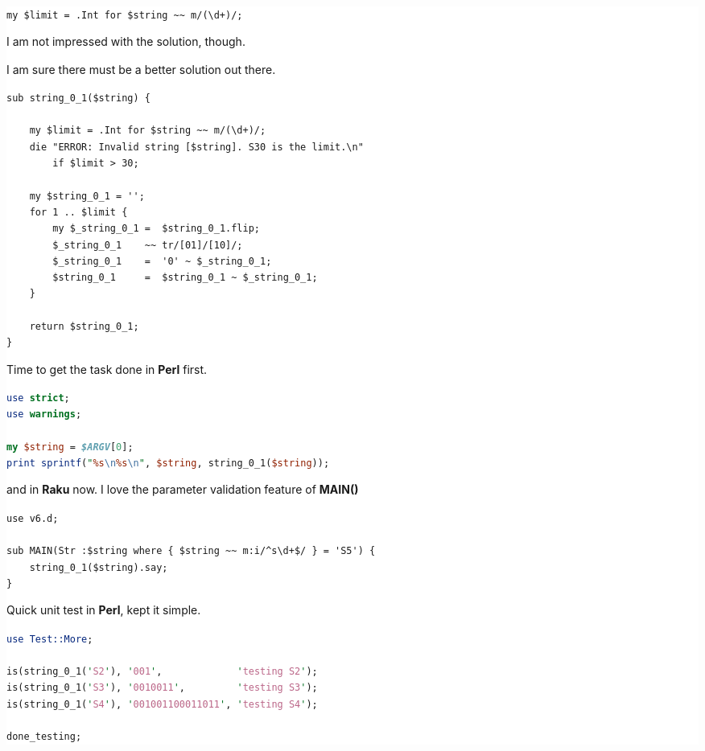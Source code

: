 ```perl6
my $limit = .Int for $string ~~ m/(\d+)/;
```

I am not impressed with the solution, though.

I am sure there must be a better solution out there.

```perl6
sub string_0_1($string) {

    my $limit = .Int for $string ~~ m/(\d+)/;
    die "ERROR: Invalid string [$string]. S30 is the limit.\n"
        if $limit > 30;

    my $string_0_1 = '';
    for 1 .. $limit {
        my $_string_0_1 =  $string_0_1.flip;
        $_string_0_1    ~~ tr/[01]/[10]/;
        $_string_0_1    =  '0' ~ $_string_0_1;
        $string_0_1     =  $string_0_1 ~ $_string_0_1;
    }

    return $string_0_1;
}
```

Time to get the task done in **Perl** first.

```perl
use strict;
use warnings;

my $string = $ARGV[0];
print sprintf("%s\n%s\n", $string, string_0_1($string));
```

and in **Raku** now. I love the parameter validation feature of **MAIN()**

```perl6
use v6.d;

sub MAIN(Str :$string where { $string ~~ m:i/^s\d+$/ } = 'S5') {
    string_0_1($string).say;
}
```

Quick unit test in **Perl**, kept it simple.

```perl
use Test::More;

is(string_0_1('S2'), '001',             'testing S2');
is(string_0_1('S3'), '0010011',         'testing S3');
is(string_0_1('S4'), '001001100011011', 'testing S4');

done_testing;
```
